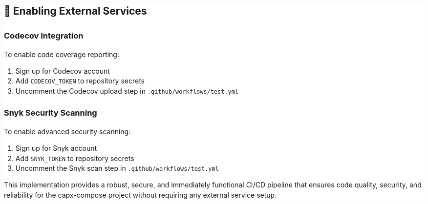 ## 🔧 Enabling External Services

### Codecov Integration
To enable code coverage reporting:
1. Sign up for Codecov account
2. Add `CODECOV_TOKEN` to repository secrets
3. Uncomment the Codecov upload step in `.github/workflows/test.yml`

### Snyk Security Scanning
To enable advanced security scanning:
1. Sign up for Snyk account
2. Add `SNYK_TOKEN` to repository secrets
3. Uncomment the Snyk scan step in `.github/workflows/test.yml`

This implementation provides a robust, secure, and immediately functional CI/CD pipeline that ensures code quality, security, and reliability for the capx-compose project without requiring any external service setup. 